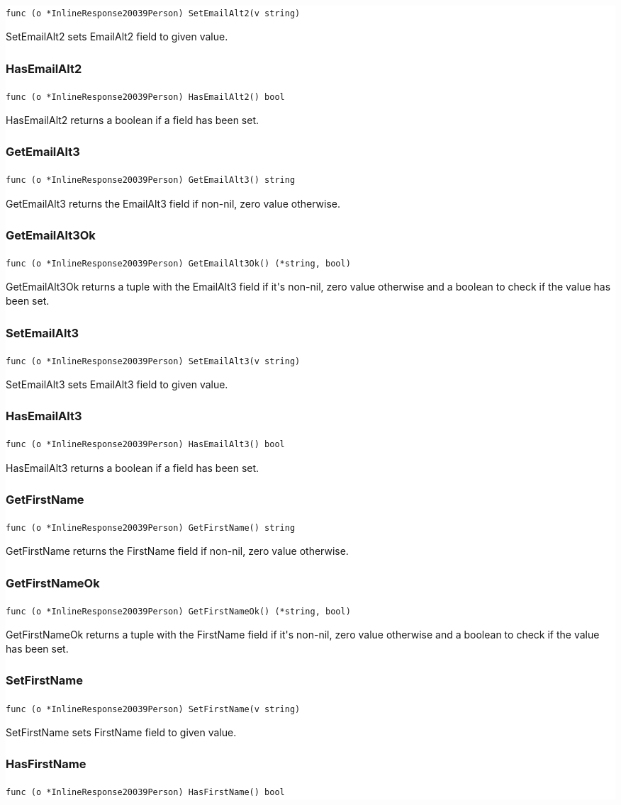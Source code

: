 `func (o *InlineResponse20039Person) SetEmailAlt2(v string)`

SetEmailAlt2 sets EmailAlt2 field to given value.

### HasEmailAlt2

`func (o *InlineResponse20039Person) HasEmailAlt2() bool`

HasEmailAlt2 returns a boolean if a field has been set.

### GetEmailAlt3

`func (o *InlineResponse20039Person) GetEmailAlt3() string`

GetEmailAlt3 returns the EmailAlt3 field if non-nil, zero value otherwise.

### GetEmailAlt3Ok

`func (o *InlineResponse20039Person) GetEmailAlt3Ok() (*string, bool)`

GetEmailAlt3Ok returns a tuple with the EmailAlt3 field if it's non-nil, zero value otherwise
and a boolean to check if the value has been set.

### SetEmailAlt3

`func (o *InlineResponse20039Person) SetEmailAlt3(v string)`

SetEmailAlt3 sets EmailAlt3 field to given value.

### HasEmailAlt3

`func (o *InlineResponse20039Person) HasEmailAlt3() bool`

HasEmailAlt3 returns a boolean if a field has been set.

### GetFirstName

`func (o *InlineResponse20039Person) GetFirstName() string`

GetFirstName returns the FirstName field if non-nil, zero value otherwise.

### GetFirstNameOk

`func (o *InlineResponse20039Person) GetFirstNameOk() (*string, bool)`

GetFirstNameOk returns a tuple with the FirstName field if it's non-nil, zero value otherwise
and a boolean to check if the value has been set.

### SetFirstName

`func (o *InlineResponse20039Person) SetFirstName(v string)`

SetFirstName sets FirstName field to given value.

### HasFirstName

`func (o *InlineResponse20039Person) HasFirstName() bool`
